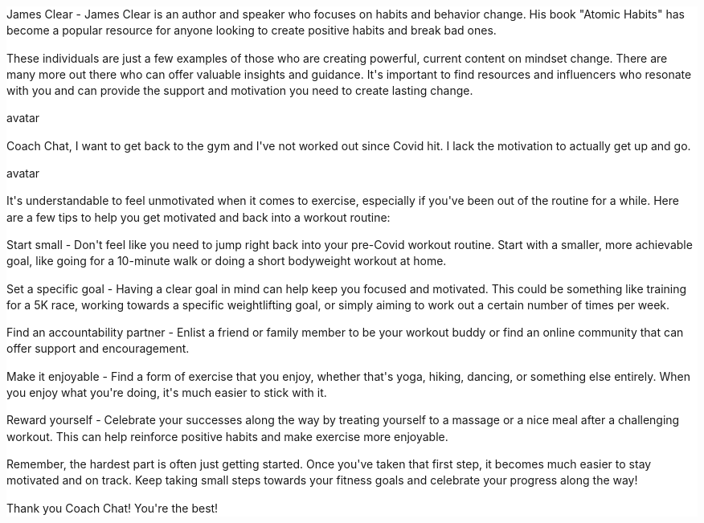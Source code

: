 
James Clear - James Clear is an author and speaker who focuses on habits and behavior change. His book "Atomic Habits" has become a popular resource for anyone looking to create positive habits and break bad ones.



These individuals are just a few examples of those who are creating powerful, current content on mindset change. There are many more out there who can offer valuable insights and guidance. It's important to find resources and influencers who resonate with you and can provide the support and motivation you need to create lasting change.



avatar

Coach Chat, I want to get back to the gym and I've not worked out since Covid hit. I lack the motivation to actually get up and go.



avatar

It's understandable to feel unmotivated when it comes to exercise, especially if you've been out of the routine for a while. Here are a few tips to help you get motivated and back into a workout routine:



Start small - Don't feel like you need to jump right back into your pre-Covid workout routine. Start with a smaller, more achievable goal, like going for a 10-minute walk or doing a short bodyweight workout at home.



Set a specific goal - Having a clear goal in mind can help keep you focused and motivated. This could be something like training for a 5K race, working towards a specific weightlifting goal, or simply aiming to work out a certain number of times per week.



Find an accountability partner - Enlist a friend or family member to be your workout buddy or find an online community that can offer support and encouragement.



Make it enjoyable - Find a form of exercise that you enjoy, whether that's yoga, hiking, dancing, or something else entirely. When you enjoy what you're doing, it's much easier to stick with it.



Reward yourself - Celebrate your successes along the way by treating yourself to a massage or a nice meal after a challenging workout. This can help reinforce positive habits and make exercise more enjoyable.



Remember, the hardest part is often just getting started. Once you've taken that first step, it becomes much easier to stay motivated and on track. Keep taking small steps towards your fitness goals and celebrate your progress along the way!



Thank you Coach Chat! You're the best!


